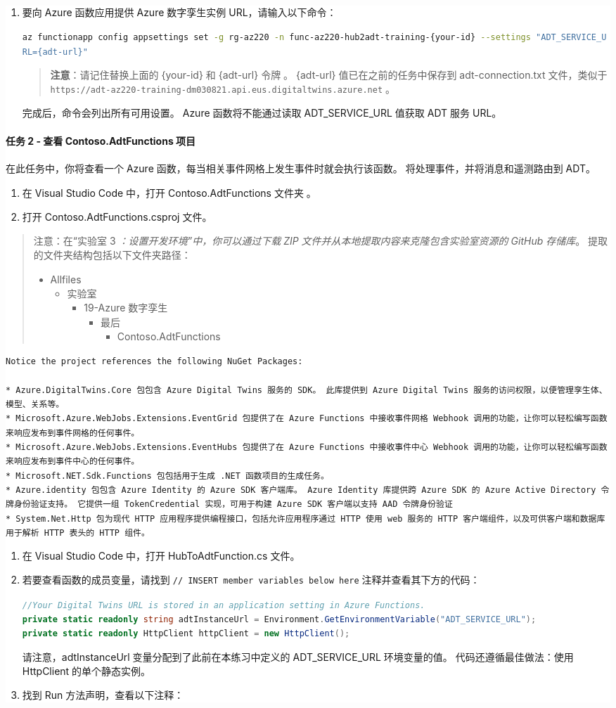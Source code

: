 1. 要向 Azure 函数应用提供 Azure 数字孪生实例 URL，请输入以下命令：

    ```bash
    az functionapp config appsettings set -g rg-az220 -n func-az220-hub2adt-training-{your-id} --settings "ADT_SERVICE_URL={adt-url}"
    ```

    > **注意**：请记住替换上面的 {your-id} 和 {adt-url} 令牌 。 {adt-url} 值已在之前的任务中保存到 adt-connection.txt 文件，类似于 `https://adt-az220-training-dm030821.api.eus.digitaltwins.azure.net` 。

    完成后，命令会列出所有可用设置。 Azure 函数将不能通过读取 ADT_SERVICE_URL 值获取 ADT 服务 URL。

#### <a name="task-2---review-contosoadtfunctions-project"></a>任务 2 - 查看 Contoso.AdtFunctions 项目

在此任务中，你将查看一个 Azure 函数，每当相关事件网格上发生事件时就会执行该函数。 将处理事件，并将消息和遥测路由到 ADT。

1. 在 Visual Studio Code 中，打开 Contoso.AdtFunctions 文件夹 。

1. 打开 Contoso.AdtFunctions.csproj 文件。

> 注意：在“实验室 3 _：设置开发环境”中，你可以通过下载 ZIP 文件并从本地提取内容来克隆包含实验室资源的 GitHub 存储库_。 提取的文件夹结构包括以下文件夹路径：
>
> * Allfiles
>   * 实验室
>       * 19-Azure 数字孪生
>           * 最后
>               * Contoso.AdtFunctions

    Notice the project references the following NuGet Packages:

    * Azure.DigitalTwins.Core 包包含 Azure Digital Twins 服务的 SDK。 此库提供到 Azure Digital Twins 服务的访问权限，以便管理孪生体、模型、关系等。
    * Microsoft.Azure.WebJobs.Extensions.EventGrid 包提供了在 Azure Functions 中接收事件网格 Webhook 调用的功能，让你可以轻松编写函数来响应发布到事件网格的任何事件。
    * Microsoft.Azure.WebJobs.Extensions.EventHubs 包提供了在 Azure Functions 中接收事件中心 Webhook 调用的功能，让你可以轻松编写函数来响应发布到事件中心的任何事件。
    * Microsoft.NET.Sdk.Functions 包包括用于生成 .NET 函数项目的生成任务。
    * Azure.identity 包包含 Azure Identity 的 Azure SDK 客户端库。 Azure Identity 库提供跨 Azure SDK 的 Azure Active Directory 令牌身份验证支持。 它提供一组 TokenCredential 实现，可用于构建 Azure SDK 客户端以支持 AAD 令牌身份验证
    * System.Net.Http 包为现代 HTTP 应用程序提供编程接口，包括允许应用程序通过 HTTP 使用 web 服务的 HTTP 客户端组件，以及可供客户端和数据库用于解析 HTTP 表头的 HTTP 组件。

1. 在 Visual Studio Code 中，打开 HubToAdtFunction.cs 文件。

1. 若要查看函数的成员变量，请找到 `// INSERT member variables below here` 注释并查看其下方的代码：

    ```csharp
    //Your Digital Twins URL is stored in an application setting in Azure Functions.
    private static readonly string adtInstanceUrl = Environment.GetEnvironmentVariable("ADT_SERVICE_URL");
    private static readonly HttpClient httpClient = new HttpClient();
    ```

    请注意，adtInstanceUrl 变量分配到了此前在本练习中定义的 ADT_SERVICE_URL 环境变量的值。  代码还遵循最佳做法：使用 HttpClient 的单个静态实例。

1. 找到 Run 方法声明，查看以下注释：
